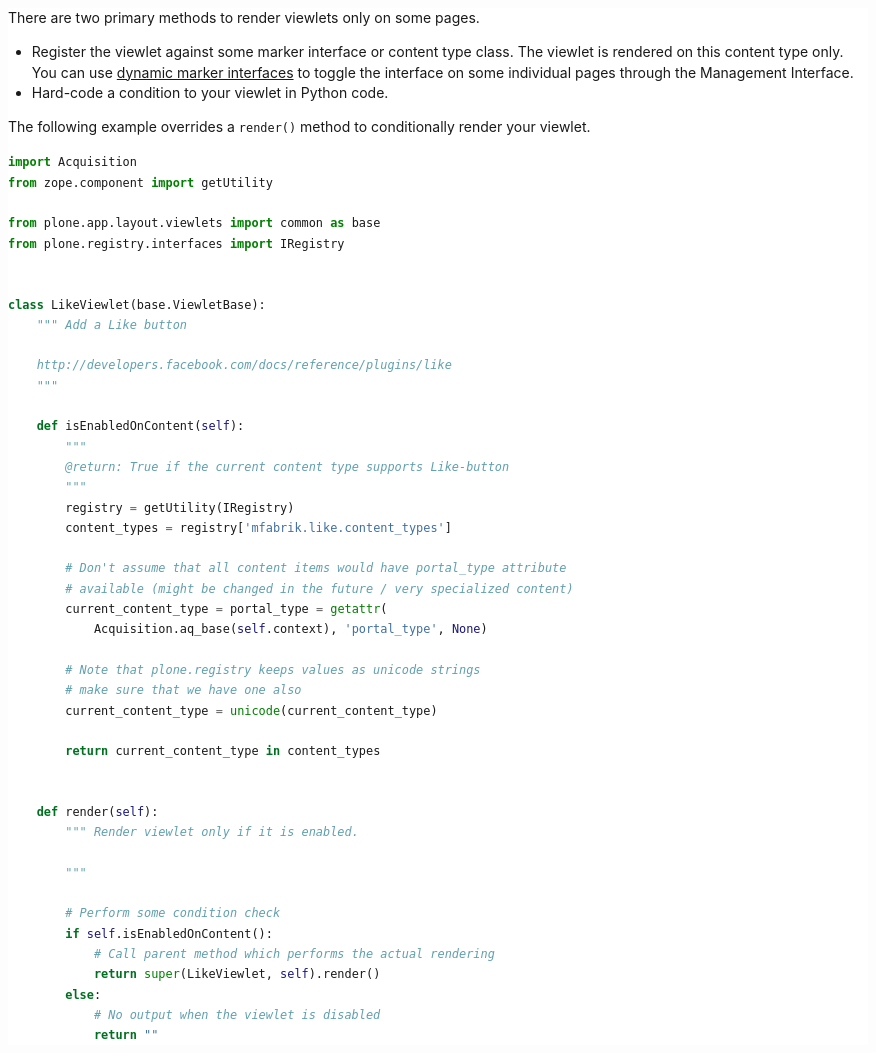There are two primary methods to render viewlets only on some pages.

-   Register the viewlet against some marker interface or content type class.
    The viewlet is rendered on this content type only.
    You can use [dynamic marker interfaces](https://5.docs.plone.org/develop/addons/components/interfaces.html) to toggle the interface on some individual pages through the Management Interface.
-   Hard-code a condition to your viewlet in Python code.

The following example overrides a `render()` method to conditionally render your viewlet.

```python
import Acquisition
from zope.component import getUtility

from plone.app.layout.viewlets import common as base
from plone.registry.interfaces import IRegistry


class LikeViewlet(base.ViewletBase):
    """ Add a Like button

    http://developers.facebook.com/docs/reference/plugins/like
    """

    def isEnabledOnContent(self):
        """
        @return: True if the current content type supports Like-button
        """
        registry = getUtility(IRegistry)
        content_types = registry['mfabrik.like.content_types']

        # Don't assume that all content items would have portal_type attribute
        # available (might be changed in the future / very specialized content)
        current_content_type = portal_type = getattr(
            Acquisition.aq_base(self.context), 'portal_type', None)

        # Note that plone.registry keeps values as unicode strings
        # make sure that we have one also
        current_content_type = unicode(current_content_type)

        return current_content_type in content_types


    def render(self):
        """ Render viewlet only if it is enabled.

        """

        # Perform some condition check
        if self.isEnabledOnContent():
            # Call parent method which performs the actual rendering
            return super(LikeViewlet, self).render()
        else:
            # No output when the viewlet is disabled
            return ""
```
